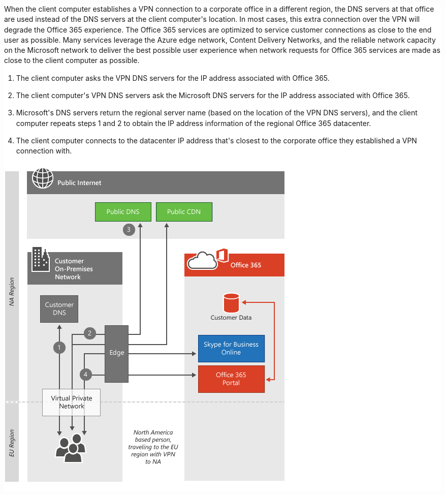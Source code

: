 When the client computer establishes a VPN connection to a corporate office in a different region, the DNS servers at that office are used instead of the DNS servers at the client computer's location. In most cases, this extra connection over the VPN will degrade the Office 365 experience. The Office 365 services are optimized to service customer connections as close to the end user as possible. Many services leverage the Azure edge network, Content Delivery Networks, and the reliable network capacity on the Microsoft network to deliver the best possible user experience when network requests for Office 365 services are made as close to the client computer as possible.
  
1. The client computer asks the VPN DNS servers for the IP address associated with Office 365.
    
2. The client computer's VPN DNS servers ask the Microsoft DNS servers for the IP address associated with Office 365.
    
3. Microsoft's DNS servers return the regional server name (based on the location of the VPN DNS servers), and the client computer repeats steps 1 and 2 to obtain the IP address information of the regional Office 365 datacenter. 
    
4. The client computer connects to the datacenter IP address that's closest to the corporate office they established a VPN connection with.
    
![VPN Datacenter Connectivity](media/b5f4c06c-65a3-462d-aae8-9a4602dd8d9e.png)
  
